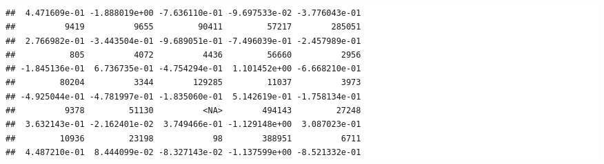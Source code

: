     ##  4.471609e-01 -1.888019e+00 -7.636110e-01 -9.697533e-02 -3.776043e-01 
    ##          9419          9655         90411         57217        285051 
    ##  2.766982e-01 -3.443504e-01 -9.689051e-01 -7.496039e-01 -2.457989e-01 
    ##           805          4072          4436         56660          2956 
    ## -1.845136e-01  6.736735e-01 -4.754294e-01  1.101452e+00 -6.668210e-01 
    ##         80204          3344        129285         11037          3973 
    ## -4.925044e-01 -4.781997e-01 -1.835060e-01  5.142619e-01 -1.758134e-01 
    ##          9378         51130          <NA>        494143         27248 
    ##  3.632143e-01 -2.162401e-02  3.749466e-01 -1.129148e+00  3.087023e-01 
    ##         10936         23198            98        388951          6711 
    ##  4.487210e-01  8.444099e-02 -8.327143e-02 -1.137599e+00 -8.521332e-01 
